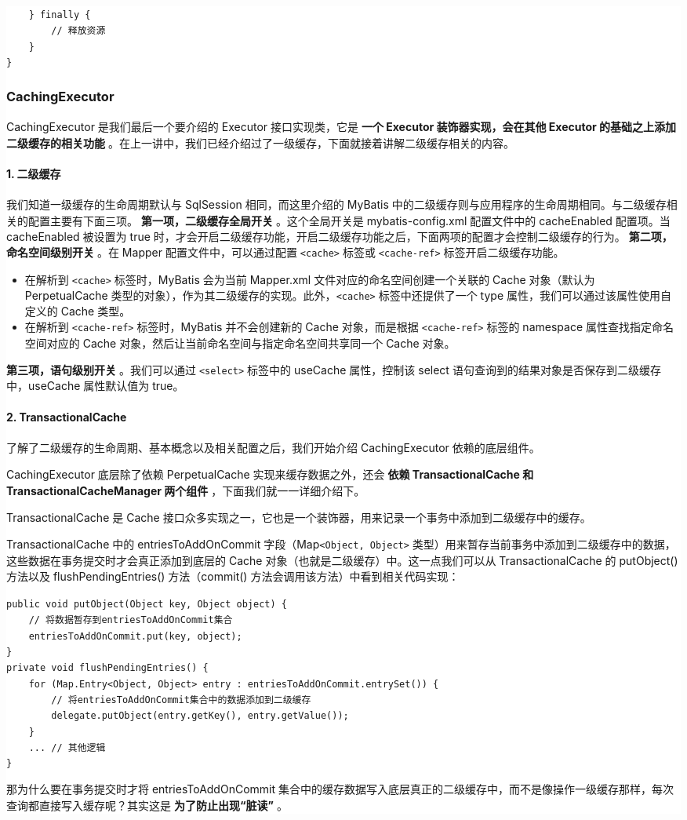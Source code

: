 ```
    } finally {
        // 释放资源
    }
}
```

### CachingExecutor

CachingExecutor 是我们最后一个要介绍的 Executor 接口实现类，它是 **一个 Executor 装饰器实现，会在其他 Executor 的基础之上添加二级缓存的相关功能** 。在上一讲中，我们已经介绍过了一级缓存，下面就接着讲解二级缓存相关的内容。

#### 1. 二级缓存

我们知道一级缓存的生命周期默认与 SqlSession 相同，而这里介绍的 MyBatis 中的二级缓存则与应用程序的生命周期相同。与二级缓存相关的配置主要有下面三项。 **第一项，二级缓存全局开关** 。这个全局开关是 mybatis-config.xml 配置文件中的 cacheEnabled 配置项。当 cacheEnabled 被设置为 true 时，才会开启二级缓存功能，开启二级缓存功能之后，下面两项的配置才会控制二级缓存的行为。 **第二项，命名空间级别开关** 。在 Mapper 配置文件中，可以通过配置 `<cache>` 标签或 `<cache-ref>` 标签开启二级缓存功能。

- 在解析到 `<cache>` 标签时，MyBatis 会为当前 Mapper.xml 文件对应的命名空间创建一个关联的 Cache 对象（默认为 PerpetualCache 类型的对象），作为其二级缓存的实现。此外，`<cache>` 标签中还提供了一个 type 属性，我们可以通过该属性使用自定义的 Cache 类型。
- 在解析到 `<cache-ref>` 标签时，MyBatis 并不会创建新的 Cache 对象，而是根据 `<cache-ref>` 标签的 namespace 属性查找指定命名空间对应的 Cache 对象，然后让当前命名空间与指定命名空间共享同一个 Cache 对象。

**第三项，语句级别开关** 。我们可以通过 `<select>` 标签中的 useCache 属性，控制该 select 语句查询到的结果对象是否保存到二级缓存中，useCache 属性默认值为 true。

#### 2. TransactionalCache

了解了二级缓存的生命周期、基本概念以及相关配置之后，我们开始介绍 CachingExecutor 依赖的底层组件。

CachingExecutor 底层除了依赖 PerpetualCache 实现来缓存数据之外，还会 **依赖 TransactionalCache 和 TransactionalCacheManager 两个组件** ，下面我们就一一详细介绍下。

TransactionalCache 是 Cache 接口众多实现之一，它也是一个装饰器，用来记录一个事务中添加到二级缓存中的缓存。

TransactionalCache 中的 entriesToAddOnCommit 字段（Map`<Object, Object>` 类型）用来暂存当前事务中添加到二级缓存中的数据，这些数据在事务提交时才会真正添加到底层的 Cache 对象（也就是二级缓存）中。这一点我们可以从 TransactionalCache 的 putObject() 方法以及 flushPendingEntries() 方法（commit() 方法会调用该方法）中看到相关代码实现：

```
public void putObject(Object key, Object object) {
    // 将数据暂存到entriesToAddOnCommit集合
    entriesToAddOnCommit.put(key, object);
}
private void flushPendingEntries() {
    for (Map.Entry<Object, Object> entry : entriesToAddOnCommit.entrySet()) {
        // 将entriesToAddOnCommit集合中的数据添加到二级缓存
        delegate.putObject(entry.getKey(), entry.getValue());
    }
    ... // 其他逻辑
}
```

那为什么要在事务提交时才将 entriesToAddOnCommit 集合中的缓存数据写入底层真正的二级缓存中，而不是像操作一级缓存那样，每次查询都直接写入缓存呢？其实这是 **为了防止出现“脏读”** 。
